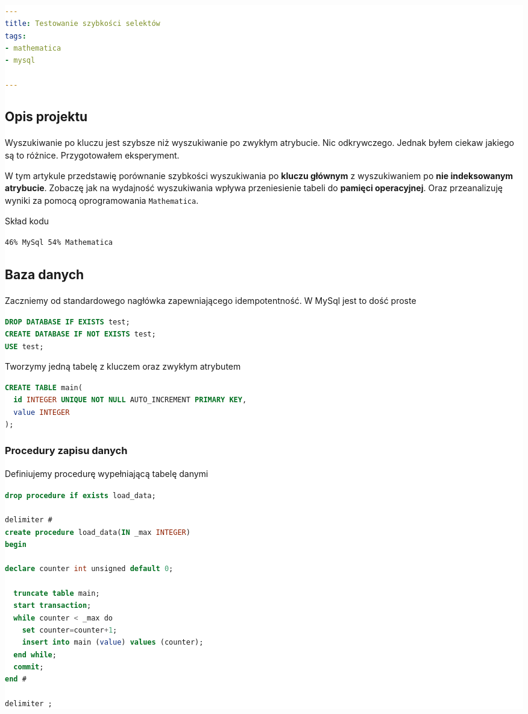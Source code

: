 ```yaml
---
title: Testowanie szybkości selektów
tags:
- mathematica
- mysql

---
```


## Opis projektu

Wyszukiwanie po kluczu jest szybsze niż wyszukiwanie po zwykłym atrybucie. Nic odkrywczego. Jednak byłem ciekaw jakiego są to różnice. Przygotowałem eksperyment.

W tym artykule przedstawię porównanie szybkości wyszukiwania po **kluczu głównym** z wyszukiwaniem po **nie indeksowanym atrybucie**. Zobaczę jak na wydajność wyszukiwania wpływa przeniesienie tabeli do **pamięci operacyjnej**. Oraz przeanalizuję wyniki za pomocą oprogramowania `Mathematica`.

Skład kodu

```
46% MySql 54% Mathematica
```

## Baza danych

Zaczniemy od standardowego nagłówka zapewniającego idempotentność. W MySql jest to dość proste

```sql
DROP DATABASE IF EXISTS test;
CREATE DATABASE IF NOT EXISTS test;
USE test;
```

Tworzymy jedną tabelę z kluczem oraz zwykłym atrybutem

```sql
CREATE TABLE main(
  id INTEGER UNIQUE NOT NULL AUTO_INCREMENT PRIMARY KEY,
  value INTEGER
);
```

### Procedury zapisu danych

Definiujemy procedurę wypełniającą tabelę danymi

```sql
drop procedure if exists load_data;

delimiter #
create procedure load_data(IN _max INTEGER)
begin

declare counter int unsigned default 0;

  truncate table main;
  start transaction;
  while counter < _max do
    set counter=counter+1;
    insert into main (value) values (counter);
  end while;
  commit;
end #

delimiter ;
```